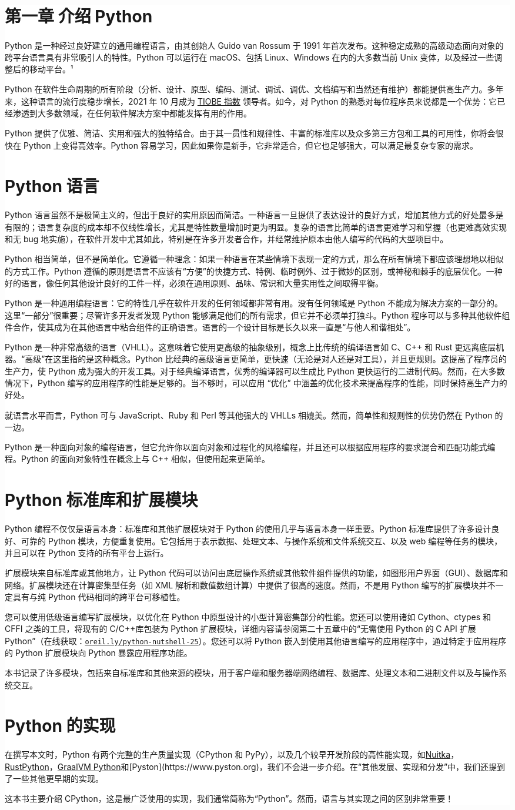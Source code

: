 # 第一章 介绍 Python

Python 是一种经过良好建立的通用编程语言，由其创始人 Guido van Rossum 于 1991 年首次发布。这种稳定成熟的高级动态面向对象的跨平台语言具有非常吸引人的特性。Python 可以运行在 macOS、包括 Linux、Windows 在内的大多数当前 Unix 变体，以及经过一些调整后的移动平台。¹

Python 在软件生命周期的所有阶段（分析、设计、原型、编码、测试、调试、调优、文档编写和当然还有维护）都能提供高生产力。多年来，这种语言的流行度稳步增长，2021 年 10 月成为 [TIOBE 指数](https://oreil.ly/qxdeK) 领导者。如今，对 Python 的熟悉对每位程序员来说都是一个优势：它已经渗透到大多数领域，在任何软件解决方案中都能发挥有用的作用。

Python 提供了优雅、简洁、实用和强大的独特结合。由于其一贯性和规律性、丰富的标准库以及众多第三方包和工具的可用性，你将会很快在 Python 上变得高效率。Python 容易学习，因此如果你是新手，它非常适合，但它也足够强大，可以满足最复杂专家的需求。

# Python 语言

Python 语言虽然不是极简主义的，但出于良好的实用原因而简洁。一种语言一旦提供了表达设计的良好方式，增加其他方式的好处最多是有限的；语言复杂度的成本却不仅线性增长，尤其是特性数量增加时更为明显。复杂的语言比简单的语言更难学习和掌握（也更难高效实现和无 bug 地实施），在软件开发中尤其如此，特别是在许多开发者合作，并经常维护原本由他人编写的代码的大型项目中。

Python 相当简单，但不是简单化。它遵循一种理念：如果一种语言在某些情境下表现一定的方式，那么在所有情境下都应该理想地以相似的方式工作。Python 遵循的原则是语言不应该有“方便”的快捷方式、特例、临时例外、过于微妙的区别，或神秘和棘手的底层优化。一种好的语言，像任何其他设计良好的工件一样，必须在通用原则、品味、常识和大量实用性之间取得平衡。

Python 是一种通用编程语言：它的特性几乎在软件开发的任何领域都非常有用。没有任何领域是 Python 不能成为解决方案的一部分的。这里“一部分”很重要；尽管许多开发者发现 Python 能够满足他们的所有需求，但它并不必须单打独斗。Python 程序可以与多种其他软件组件合作，使其成为在其他语言中粘合组件的正确语言。语言的一个设计目标是长久以来一直是“与他人和谐相处”。

Python 是一种非常高级的语言（VHLL）。这意味着它使用更高级的抽象级别，概念上比传统的编译语言如 C、C++ 和 Rust 更远离底层机器。“高级”在这里指的是这种概念。Python 比经典的高级语言更简单，更快速（无论是对人还是对工具），并且更规则。这提高了程序员的生产力，使 Python 成为强大的开发工具。对于经典编译语言，优秀的编译器可以生成比 Python 更快运行的二进制代码。然而，在大多数情况下，Python 编写的应用程序的性能是足够的。当不够时，可以应用 “优化” 中涵盖的优化技术来提高程序的性能，同时保持高生产力的好处。

就语言水平而言，Python 可与 JavaScript、Ruby 和 Perl 等其他强大的 VHLLs 相媲美。然而，简单性和规则性的优势仍然在 Python 的一边。

Python 是一种面向对象的编程语言，但它允许你以面向对象和过程化的风格编程，并且还可以根据应用程序的要求混合和匹配功能式编程。Python 的面向对象特性在概念上与 C++ 相似，但使用起来更简单。

# Python 标准库和扩展模块

Python 编程不仅仅是语言本身：标准库和其他扩展模块对于 Python 的使用几乎与语言本身一样重要。Python 标准库提供了许多设计良好、可靠的 Python 模块，方便重复使用。它包括用于表示数据、处理文本、与操作系统和文件系统交互、以及 web 编程等任务的模块，并且可以在 Python 支持的所有平台上运行。

扩展模块来自标准库或其他地方，让 Python 代码可以访问由底层操作系统或其他软件组件提供的功能，如图形用户界面（GUI）、数据库和网络。扩展模块还在计算密集型任务（如 XML 解析和数值数组计算）中提供了很高的速度。然而，不是用 Python 编写的扩展模块并不一定具有与纯 Python 代码相同的跨平台可移植性。

您可以使用低级语言编写扩展模块，以优化在 Python 中原型设计的小型计算密集部分的性能。您还可以使用诸如 Cython、ctypes 和 CFFI 之类的工具，将现有的 C/C++库包装为 Python 扩展模块，详细内容请参阅第二十五章中的“无需使用 Python 的 C API 扩展 Python”（在线获取：[`oreil.ly/python-nutshell-25`](https://oreil.ly/python-nutshell-25)）。您还可以将 Python 嵌入到使用其他语言编写的应用程序中，通过特定于应用程序的 Python 扩展模块向 Python 暴露应用程序功能。

本书记录了许多模块，包括来自标准库和其他来源的模块，用于客户端和服务器端网络编程、数据库、处理文本和二进制文件以及与操作系统交互。

# Python 的实现

在撰写本文时，Python 有两个完整的生产质量实现（CPython 和 PyPy），以及几个较早开发阶段的高性能实现，如[Nuitka](https://nuitka.net)，[RustPython](https://oreil.ly/1oUWk)，[GraalVM Python](https://oreil.ly/1XRt_)和[Pyston](https://www.pyston.org)，我们不会进一步介绍。在“其他发展、实现和分发”中，我们还提到了一些其他更早期的实现。

这本书主要介绍 CPython，这是最广泛使用的实现，我们通常简称为“Python”。然而，语言与其实现之间的区别非常重要！
